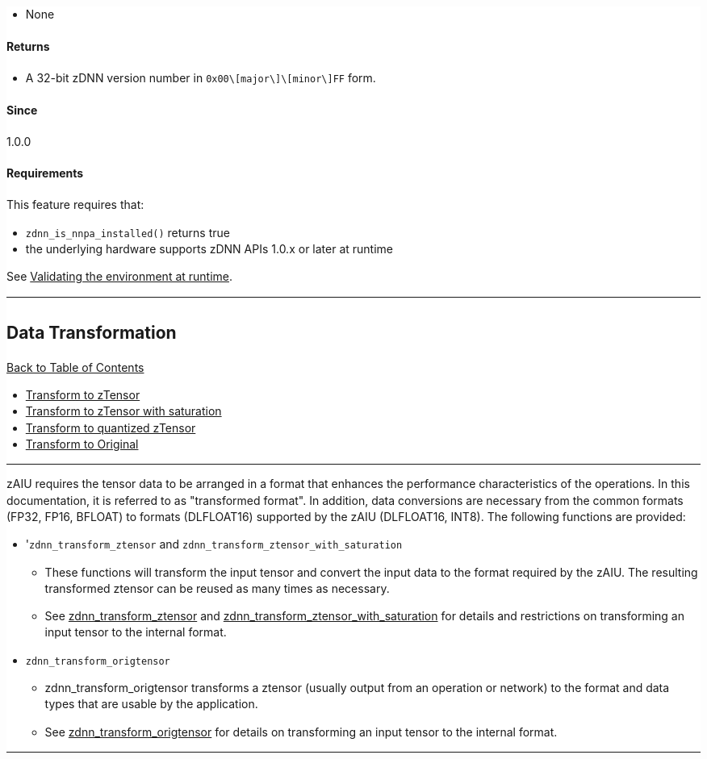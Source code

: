 - None

#### Returns

- A 32-bit zDNN version number in `0x00\[major\]\[minor\]FF` form.

#### Since

1.0.0

#### Requirements

This feature requires that:

- `zdnn_is_nnpa_installed()` returns true
- the underlying hardware supports zDNN APIs 1.0.x or later at runtime

See [Validating the environment at runtime](#runtime-val).

---

## Data Transformation

[Back to Table of Contents](#TOC)

- [Transform to zTensor](#zdnn_transform_ztensor)
- [Transform to zTensor with saturation](#zdnn_transform_ztensor_with_saturation)
- [Transform to quantized zTensor](#zdnn_transform_quantized_ztensor)
- [Transform to Original](#zdnn_transform_origtensor)

---

zAIU requires the tensor data to be arranged in a format that enhances the
performance characteristics of the operations. In this documentation, it is
referred to as "transformed format". In addition, data conversions are necessary
from the common formats (FP32, FP16, BFLOAT) to formats (DLFLOAT16) supported by
the zAIU (DLFLOAT16, INT8). The following functions are provided:

- '`zdnn_transform_ztensor` and `zdnn_transform_ztensor_with_saturation`

  - These functions will transform the input tensor and convert the input data
    to the format required by the zAIU. The resulting transformed ztensor can be
    reused as many times as necessary.

  - See [zdnn_transform_ztensor](#zdnn_transform_ztensor) and
    [zdnn_transform_ztensor_with_saturation](#zdnn_transform_ztensor_with_saturation)
    for details and restrictions on transforming an input tensor to the internal
    format.

- `zdnn_transform_origtensor`

  - zdnn_transform_origtensor transforms a ztensor (usually output from an
    operation or network) to the format and data types that are usable by the
    application.

  - See [zdnn_transform_origtensor](#zdnn_transform_origtensor) for details on
    transforming an input tensor to the internal format.

---